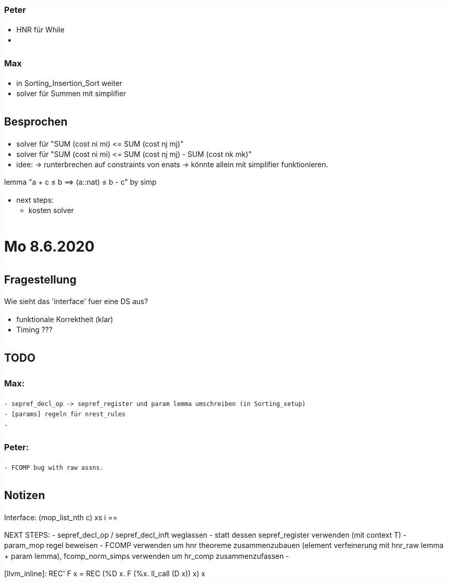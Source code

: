 ### Peter
- HNR für While
- 

### Max
- in Sorting_Insertion_Sort weiter
- solver für Summen mit simplifier



## Besprochen
- solver für "SUM (cost ni mi) <= SUM (cost nj mj)"
- solver für "SUM (cost ni mi) <= SUM (cost nj mj) - SUM (cost nk mk)"
- idee:
    -> runterbrechen auf constraints von enats
    -> könnte allein mit simplifier funktionieren.

lemma "a + c ≤ b ⟹ (a::nat) ≤ b - c" 
  by simp

- next steps:
    - kosten solver


# Mo 8.6.2020

## Fragestellung

Wie sieht das 'interface' fuer eine DS aus?
  - funktionale Korrektheit (klar)  
  - Timing ???

## TODO

### Max:
    - sepref_decl_op -> sepref_register und param lemma umschreiben (in Sorting_setup)
    - [params] regeln für nrest_rules
    -

### Peter:
    - FCOMP bug with raw assns.

## Notizen

Interface:
    (mop_list_nth c) xs i == 


NEXT STEPS:
    - sepref_decl_op / sepref_decl_inft weglassen
    - statt dessen sepref_register verwenden (mit context T)
    - param_mop regel beweisen
    - FCOMP verwenden um hnr theoreme zusammenzubauen (element verfeinerung mit hnr_raw lemma + param lemma), fcomp_norm_simps verwenden um hr_comp zusammenzufassen
    - 


[llvm_inline]: REC' F x = REC (%D x. F (%x. ll_call (D x)) x) x